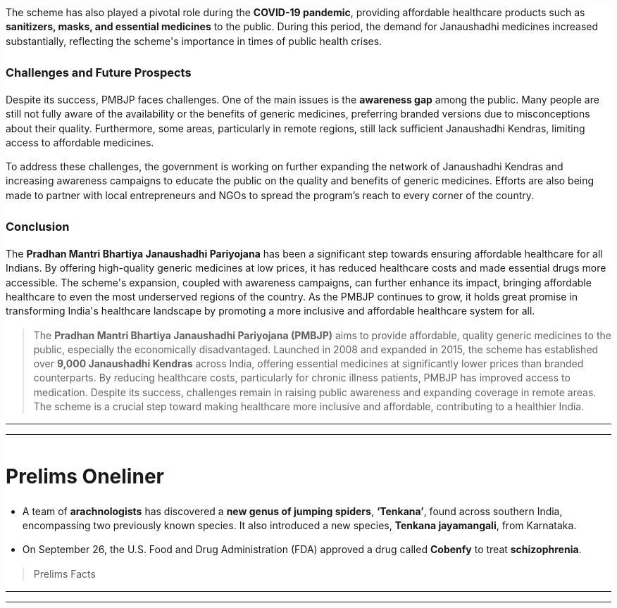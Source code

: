 

The scheme has also played a pivotal role during the **COVID-19 pandemic**, providing affordable healthcare products such as **sanitizers, masks, and essential medicines** to the public. During this period, the demand for Janaushadhi medicines increased substantially, reflecting the scheme's importance in times of public health crises.



### Challenges and Future Prospects



Despite its success, PMBJP faces challenges. One of the main issues is the **awareness gap** among the public. Many people are still not fully aware of the availability or the benefits of generic medicines, preferring branded versions due to misconceptions about their quality. Furthermore, some areas, particularly in remote regions, still lack sufficient Janaushadhi Kendras, limiting access to affordable medicines.



To address these challenges, the government is working on further expanding the network of Janaushadhi Kendras and increasing awareness campaigns to educate the public on the quality and benefits of generic medicines. Efforts are also being made to partner with local entrepreneurs and NGOs to spread the program’s reach to every corner of the country.



### Conclusion



The **Pradhan Mantri Bhartiya Janaushadhi Pariyojana** has been a significant step towards ensuring affordable healthcare for all Indians. By offering high-quality generic medicines at low prices, it has reduced healthcare costs and made essential drugs more accessible. The scheme's expansion, coupled with awareness campaigns, can further enhance its impact, bringing affordable healthcare to even the most underserved regions of the country. As the PMBJP continues to grow, it holds great promise in transforming India's healthcare landscape by promoting a more inclusive and affordable healthcare system for all.

> The **Pradhan Mantri Bhartiya Janaushadhi Pariyojana (PMBJP)** aims to provide affordable, quality generic medicines to the public, especially the economically disadvantaged. Launched in 2008 and expanded in 2015, the scheme has established over **9,000 Janaushadhi Kendras** across India, offering essential medicines at significantly lower prices than branded counterparts. By reducing healthcare costs, particularly for chronic illness patients, PMBJP has improved access to medication. Despite its success, challenges remain in raising public awareness and expanding coverage in remote areas. The scheme is a crucial step toward making healthcare more inclusive and affordable, contributing to a healthier India.

---
---
# Prelims Oneliner

- A team of **arachnologists** has discovered a **new genus of jumping spiders**, **‘Tenkana’**, found across southern India, encompassing two previously known species. It also introduced a new species, **Tenkana jayamangali**, from Karnataka.



 - On September 26, the U.S. Food and Drug Administration (FDA) approved a drug called **Cobenfy** to treat **schizophrenia**.

> Prelims Facts

---
---
